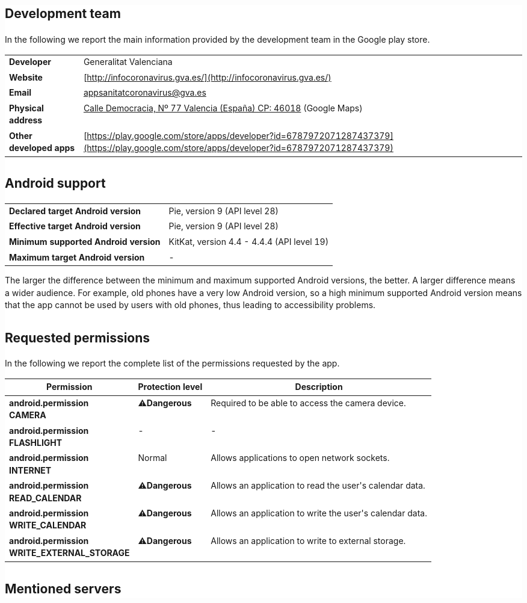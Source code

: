 

## Development team
In the following we report the main information provided by the development team in the Google play store.

| | |
|-------------------------|-------------------------|
| **Developer**  | Generalitat Valenciana |
| **Website**  | [http://infocoronavirus.gva.es/](http://infocoronavirus.gva.es/) |
| **Email** | appsanitatcoronavirus@gva.es |
| **Physical address**  | [Calle Democracia, Nº 77 Valencia (España)  CP: 46018](https://www.google.com/maps/search/Calle%20Democracia,%20Nº%2077%20Valencia%20(España)%20CP:%2046018) (Google Maps) |
| **Other developed apps**  | [https://play.google.com/store/apps/developer?id=6787972071287437379](https://play.google.com/store/apps/developer?id=6787972071287437379) |

## Android support

| | |
|-------------------------|-------------------------|
| **Declared target Android version**  | Pie, version 9 (API level 28) |
| **Effective target Android version**  | Pie, version 9 (API level 28) |
| **Minimum supported Android version**  | KitKat, version 4.4 - 4.4.4 (API level 19) |
| **Maximum target Android version**  | - |

The larger the difference between the minimum and maximum supported Android versions, the better. A larger difference means a wider audience. For example, old phones have a very low Android version, so a high minimum supported Android version means that the app cannot be used by users with old phones, thus leading to accessibility problems. 

## Requested permissions

In the following we report the complete list of the permissions requested by the app. 

| **Permission** | **Protection level** | **Description** | 
|-------------------------|-------------------------|-------------------------|
 **android.permission<br>CAMERA** | :warning:**Dangerous** | Required to be able to access the camera device. 
 **android.permission<br>FLASHLIGHT** | - | - 
 **android.permission<br>INTERNET** | Normal | Allows applications to open network sockets. 
 **android.permission<br>READ_CALENDAR** | :warning:**Dangerous** | Allows an application to read the user's calendar data. 
 **android.permission<br>WRITE_CALENDAR** | :warning:**Dangerous** | Allows an application to write the user's calendar data. 
 **android.permission<br>WRITE_EXTERNAL_STORAGE** | :warning:**Dangerous** | Allows an application to write to external storage. 


## Mentioned servers
